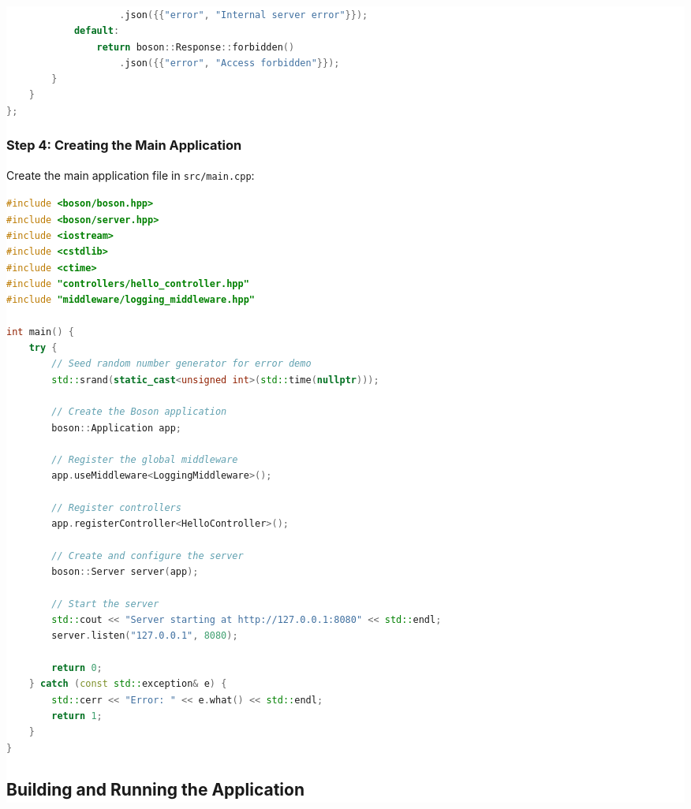 ```cpp
                    .json({{"error", "Internal server error"}});
            default:
                return boson::Response::forbidden()
                    .json({{"error", "Access forbidden"}});
        }
    }
};
```

### Step 4: Creating the Main Application

Create the main application file in `src/main.cpp`:

```cpp
#include <boson/boson.hpp>
#include <boson/server.hpp>
#include <iostream>
#include <cstdlib>
#include <ctime>
#include "controllers/hello_controller.hpp"
#include "middleware/logging_middleware.hpp"

int main() {
    try {
        // Seed random number generator for error demo
        std::srand(static_cast<unsigned int>(std::time(nullptr)));
        
        // Create the Boson application
        boson::Application app;
        
        // Register the global middleware
        app.useMiddleware<LoggingMiddleware>();
        
        // Register controllers
        app.registerController<HelloController>();
        
        // Create and configure the server
        boson::Server server(app);
        
        // Start the server
        std::cout << "Server starting at http://127.0.0.1:8080" << std::endl;
        server.listen("127.0.0.1", 8080);
        
        return 0;
    } catch (const std::exception& e) {
        std::cerr << "Error: " << e.what() << std::endl;
        return 1;
    }
}
```

## Building and Running the Application
